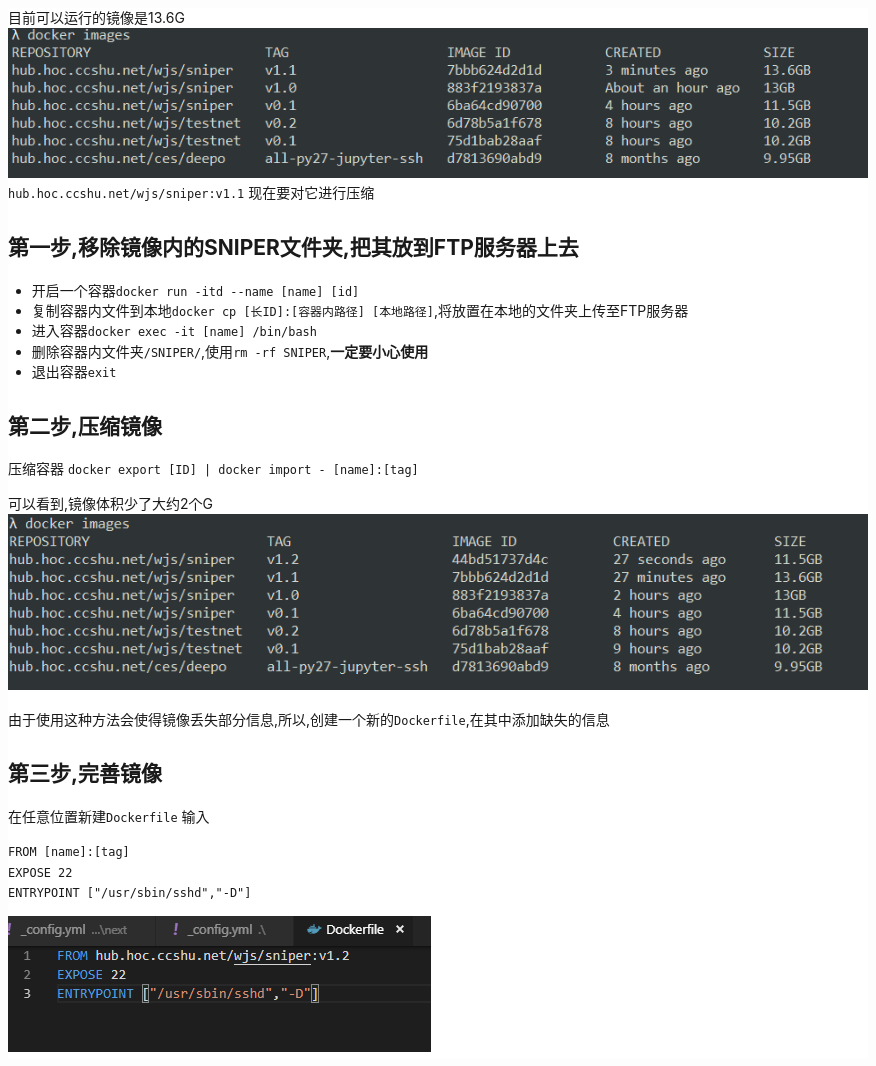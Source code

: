 目前可以运行的镜像是13.6G
![](./create-sniper-docker-image/Snipaste_2019-01-03_17-12-36.png)
`hub.hoc.ccshu.net/wjs/sniper:v1.1`
现在要对它进行压缩

## 第一步,移除镜像内的SNIPER文件夹,把其放到FTP服务器上去

- 开启一个容器`docker run -itd --name [name] [id]`
- 复制容器内文件到本地`docker cp [长ID]:[容器内路径] [本地路径]`,将放置在本地的文件夹上传至FTP服务器
- 进入容器`docker exec -it [name] /bin/bash`
- 删除容器内文件夹`/SNIPER/`,使用`rm -rf SNIPER`,**一定要小心使用**
- 退出容器`exit`

## 第二步,压缩镜像

压缩容器
`docker export [ID] | docker import - [name]:[tag]`

可以看到,镜像体积少了大约2个G
![](./create-sniper-docker-image/Snipaste_2019-01-03_17-39-07.png)

由于使用这种方法会使得镜像丢失部分信息,所以,创建一个新的`Dockerfile`,在其中添加缺失的信息

## 第三步,完善镜像

在任意位置新建`Dockerfile`
输入
```
FROM [name]:[tag]
EXPOSE 22
ENTRYPOINT ["/usr/sbin/sshd","-D"]
```
![](./create-sniper-docker-image/Snipaste_2019-01-03_18-08-49.png)
